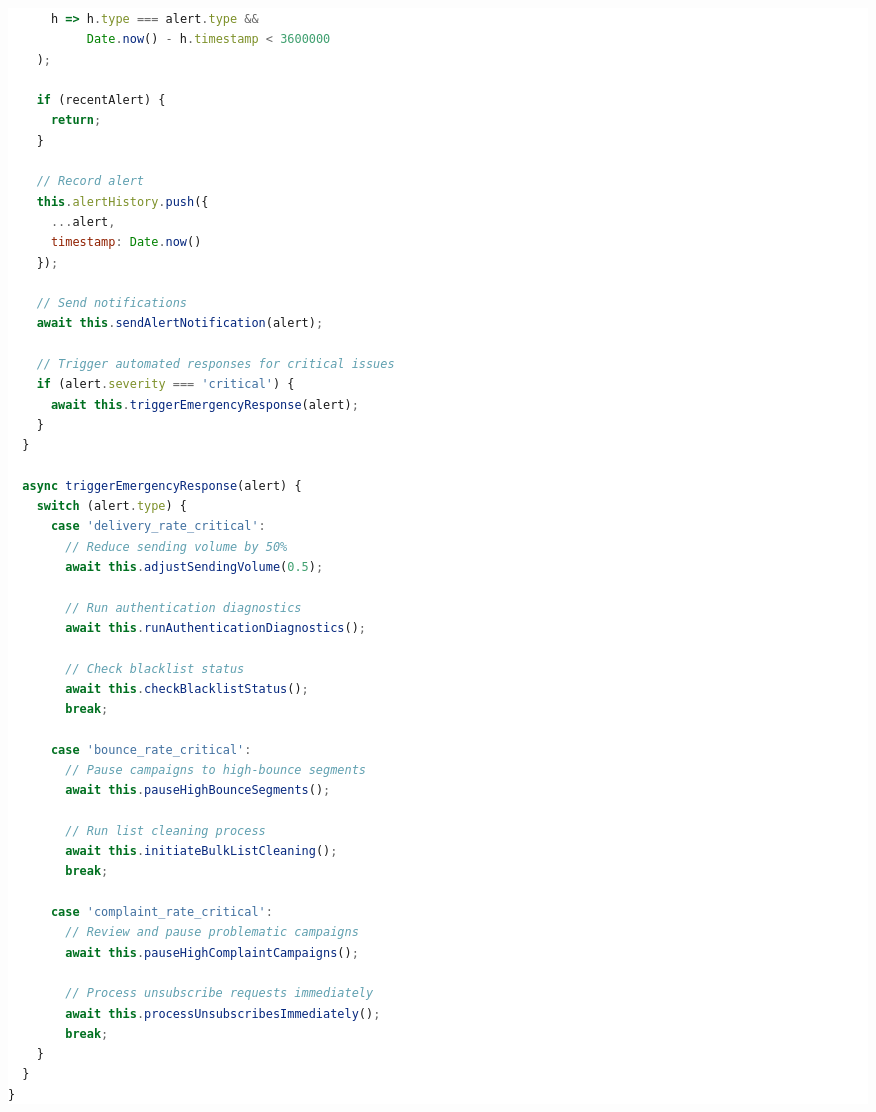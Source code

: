```javascript
      h => h.type === alert.type && 
           Date.now() - h.timestamp < 3600000
    );

    if (recentAlert) {
      return;
    }

    // Record alert
    this.alertHistory.push({
      ...alert,
      timestamp: Date.now()
    });

    // Send notifications
    await this.sendAlertNotification(alert);

    // Trigger automated responses for critical issues
    if (alert.severity === 'critical') {
      await this.triggerEmergencyResponse(alert);
    }
  }

  async triggerEmergencyResponse(alert) {
    switch (alert.type) {
      case 'delivery_rate_critical':
        // Reduce sending volume by 50%
        await this.adjustSendingVolume(0.5);
        
        // Run authentication diagnostics
        await this.runAuthenticationDiagnostics();
        
        // Check blacklist status
        await this.checkBlacklistStatus();
        break;

      case 'bounce_rate_critical':
        // Pause campaigns to high-bounce segments
        await this.pauseHighBounceSegments();
        
        // Run list cleaning process
        await this.initiateBulkListCleaning();
        break;

      case 'complaint_rate_critical':
        // Review and pause problematic campaigns
        await this.pauseHighComplaintCampaigns();
        
        // Process unsubscribe requests immediately
        await this.processUnsubscribesImmediately();
        break;
    }
  }
}
```
